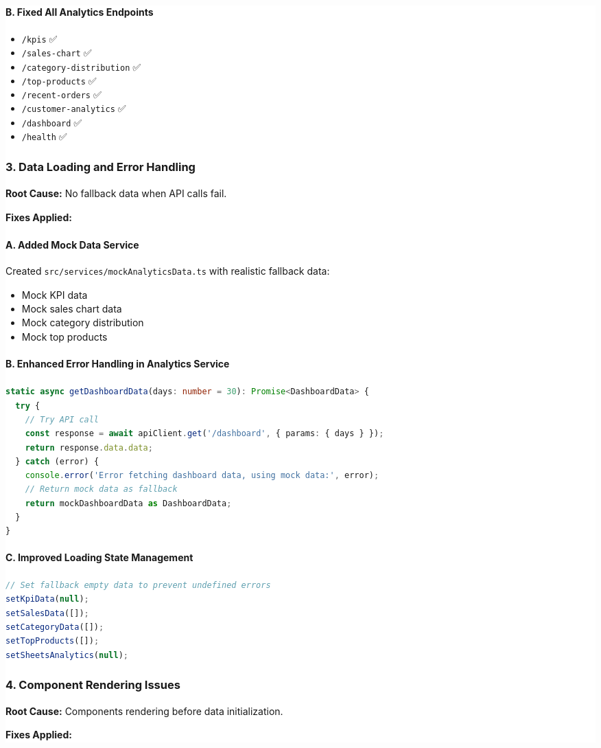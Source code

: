 #### B. Fixed All Analytics Endpoints
- `/kpis` ✅
- `/sales-chart` ✅  
- `/category-distribution` ✅
- `/top-products` ✅
- `/recent-orders` ✅
- `/customer-analytics` ✅
- `/dashboard` ✅
- `/health` ✅

### 3. **Data Loading and Error Handling**

**Root Cause:** No fallback data when API calls fail.

**Fixes Applied:**

#### A. Added Mock Data Service
Created `src/services/mockAnalyticsData.ts` with realistic fallback data:
- Mock KPI data
- Mock sales chart data  
- Mock category distribution
- Mock top products

#### B. Enhanced Error Handling in Analytics Service
```typescript
static async getDashboardData(days: number = 30): Promise<DashboardData> {
  try {
    // Try API call
    const response = await apiClient.get('/dashboard', { params: { days } });
    return response.data.data;
  } catch (error) {
    console.error('Error fetching dashboard data, using mock data:', error);
    // Return mock data as fallback
    return mockDashboardData as DashboardData;
  }
}
```

#### C. Improved Loading State Management
```typescript
// Set fallback empty data to prevent undefined errors
setKpiData(null);
setSalesData([]);
setCategoryData([]);
setTopProducts([]);
setSheetsAnalytics(null);
```

### 4. **Component Rendering Issues**

**Root Cause:** Components rendering before data initialization.

**Fixes Applied:**
